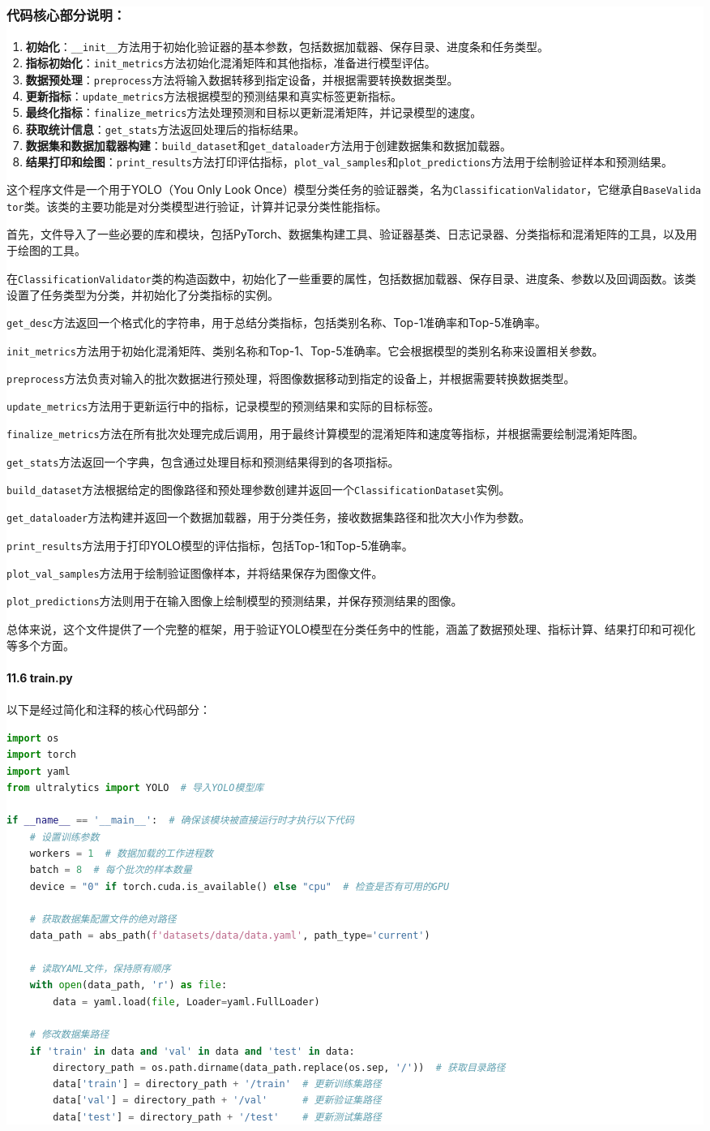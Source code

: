 ### 代码核心部分说明：
1. **初始化**：`__init__`方法用于初始化验证器的基本参数，包括数据加载器、保存目录、进度条和任务类型。
2. **指标初始化**：`init_metrics`方法初始化混淆矩阵和其他指标，准备进行模型评估。
3. **数据预处理**：`preprocess`方法将输入数据转移到指定设备，并根据需要转换数据类型。
4. **更新指标**：`update_metrics`方法根据模型的预测结果和真实标签更新指标。
5. **最终化指标**：`finalize_metrics`方法处理预测和目标以更新混淆矩阵，并记录模型的速度。
6. **获取统计信息**：`get_stats`方法返回处理后的指标结果。
7. **数据集和数据加载器构建**：`build_dataset`和`get_dataloader`方法用于创建数据集和数据加载器。
8. **结果打印和绘图**：`print_results`方法打印评估指标，`plot_val_samples`和`plot_predictions`方法用于绘制验证样本和预测结果。

这个程序文件是一个用于YOLO（You Only Look Once）模型分类任务的验证器类，名为`ClassificationValidator`，它继承自`BaseValidator`类。该类的主要功能是对分类模型进行验证，计算并记录分类性能指标。

首先，文件导入了一些必要的库和模块，包括PyTorch、数据集构建工具、验证器基类、日志记录器、分类指标和混淆矩阵的工具，以及用于绘图的工具。

在`ClassificationValidator`类的构造函数中，初始化了一些重要的属性，包括数据加载器、保存目录、进度条、参数以及回调函数。该类设置了任务类型为分类，并初始化了分类指标的实例。

`get_desc`方法返回一个格式化的字符串，用于总结分类指标，包括类别名称、Top-1准确率和Top-5准确率。

`init_metrics`方法用于初始化混淆矩阵、类别名称和Top-1、Top-5准确率。它会根据模型的类别名称来设置相关参数。

`preprocess`方法负责对输入的批次数据进行预处理，将图像数据移动到指定的设备上，并根据需要转换数据类型。

`update_metrics`方法用于更新运行中的指标，记录模型的预测结果和实际的目标标签。

`finalize_metrics`方法在所有批次处理完成后调用，用于最终计算模型的混淆矩阵和速度等指标，并根据需要绘制混淆矩阵图。

`get_stats`方法返回一个字典，包含通过处理目标和预测结果得到的各项指标。

`build_dataset`方法根据给定的图像路径和预处理参数创建并返回一个`ClassificationDataset`实例。

`get_dataloader`方法构建并返回一个数据加载器，用于分类任务，接收数据集路径和批次大小作为参数。

`print_results`方法用于打印YOLO模型的评估指标，包括Top-1和Top-5准确率。

`plot_val_samples`方法用于绘制验证图像样本，并将结果保存为图像文件。

`plot_predictions`方法则用于在输入图像上绘制模型的预测结果，并保存预测结果的图像。

总体来说，这个文件提供了一个完整的框架，用于验证YOLO模型在分类任务中的性能，涵盖了数据预处理、指标计算、结果打印和可视化等多个方面。

#### 11.6 train.py

以下是经过简化和注释的核心代码部分：

```python
import os
import torch
import yaml
from ultralytics import YOLO  # 导入YOLO模型库

if __name__ == '__main__':  # 确保该模块被直接运行时才执行以下代码
    # 设置训练参数
    workers = 1  # 数据加载的工作进程数
    batch = 8  # 每个批次的样本数量
    device = "0" if torch.cuda.is_available() else "cpu"  # 检查是否有可用的GPU

    # 获取数据集配置文件的绝对路径
    data_path = abs_path(f'datasets/data/data.yaml', path_type='current')

    # 读取YAML文件，保持原有顺序
    with open(data_path, 'r') as file:
        data = yaml.load(file, Loader=yaml.FullLoader)

    # 修改数据集路径
    if 'train' in data and 'val' in data and 'test' in data:
        directory_path = os.path.dirname(data_path.replace(os.sep, '/'))  # 获取目录路径
        data['train'] = directory_path + '/train'  # 更新训练集路径
        data['val'] = directory_path + '/val'      # 更新验证集路径
        data['test'] = directory_path + '/test'    # 更新测试集路径

```